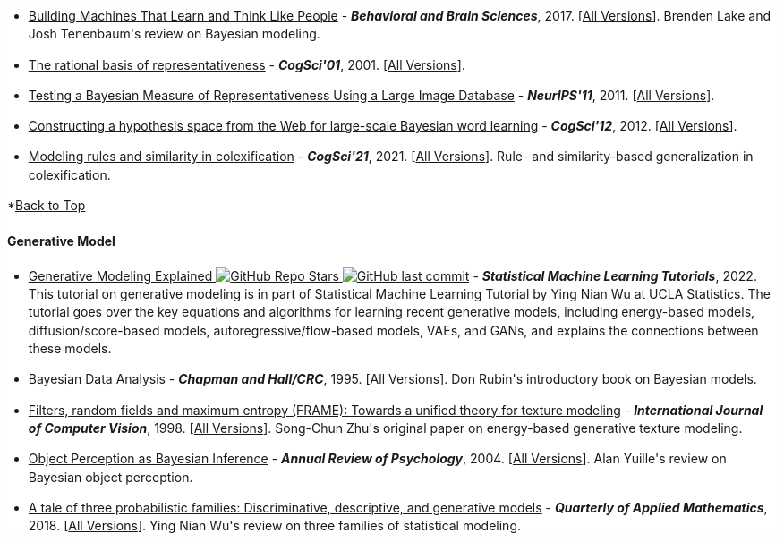 * [Building Machines That Learn and Think Like People](https://leylaroksancaglar.github.io/Caglar_Hanson_2017.pdf) - ***Behavioral and Brain Sciences***, 2017. [[All Versions](https://scholar.google.com/scholar?cluster=8504723689348856287&hl=en&as_sdt=0,5)]. Brenden Lake and Josh Tenenbaum's review on Bayesian modeling.

* [The rational basis of representativeness](http://web.mit.edu/cocosci/archive/Papers/cogsci01_final.pdf) - ***CogSci'01***, 2001. [[All Versions](https://scholar.google.com/scholar?cluster=11464039134248091466&hl=en&as_sdt=0,5)].

* [Testing a Bayesian Measure of Representativeness Using a Large Image Database](https://proceedings.neurips.cc/paper/2011/hash/2c89109d42178de8a367c0228f169bf8-Abstract.html) - ***NeurIPS'11***, 2011. [[All Versions](https://scholar.google.com/scholar?cluster=8576570792794301292&hl=en&as_sdt=0,5)].

* [Constructing a hypothesis space from the Web for large-scale Bayesian word learning](https://cocosci.princeton.edu/tom/papers/abbott_cogsci2012_wordnet.pdf) - ***CogSci'12***, 2012. [[All Versions](https://scholar.google.com/scholar?cluster=9266416266046851766&hl=en&as_sdt=0,5)].

* [Modeling rules and similarity in colexification](https://escholarship.org/content/qt1md755ng/qt1md755ng.pdf) - ***CogSci'21***, 2021. [[All Versions](https://scholar.google.com/scholar?oi=bibs&hl=en&cluster=11578380234126546169)]. Rule- and similarity-based generalization in colexification.

*[Back to Top](#c)

#### Generative Model

* [Generative Modeling Explained ![GitHub Repo Stars](https://img.shields.io/github/stars/YuzheSHI/generative-modeling-explained) ![GitHub last commit](https://img.shields.io/github/last-commit/YuzheSHI/generative-modeling-explained)](https://github.com/YuzheSHI/generative-modeling-explained) - ***Statistical Machine Learning Tutorials***, 2022. This tutorial on generative modeling is in part of Statistical Machine Learning Tutorial by Ying Nian Wu at UCLA Statistics. The tutorial goes over the key equations and algorithms for learning recent generative models, including energy-based models, diffusion/score-based models, autoregressive/flow-based models, VAEs, and GANs, and explains the connections between these models.

* [Bayesian Data Analysis](https://www.taylorfrancis.com/books/mono/10.1201/9780429258411/bayesian-data-analysis-andrew-gelman-donald-rubin-john-carlin-hal-stern) - ***Chapman and Hall/CRC***, 1995. [[All Versions](https://scholar.google.com/scholar?cluster=5067275302121330689&hl=en&as_sdt=0,5)]. Don Rubin's introductory book on Bayesian models.

* [Filters, random fields and maximum entropy (FRAME): Towards a unified theory for texture modeling](https://dash.harvard.edu/bitstream/handle/1/3637117/Mumford_FRAME.pdf?sequence=1) - ***International Journal of Computer Vision***, 1998. [[All Versions](https://scholar.google.com/scholar?cluster=11604954524863138240&hl=en&as_sdt=0,5)]. Song-Chun Zhu's original paper on energy-based generative texture modeling.

* [Object Perception as Bayesian Inference](https://www.cs.jhu.edu/~ayuille/pubs/ucla/A189_dkersten_ARP2004.pdf) - ***Annual Review of Psychology***, 2004. [[All Versions](https://scholar.google.com/scholar?oi=bibs&hl=en&cluster=1611451804975333652)]. Alan Yuille's review on Bayesian object perception.

* [A tale of three probabilistic families: Discriminative, descriptive, and generative models](http://www.stat.ucla.edu/~ywu/QAM2018.pdf) - ***Quarterly of Applied Mathematics***, 2018. [[All Versions](https://scholar.google.com/scholar?oi=bibs&hl=en&cluster=6129609629126793774)]. Ying Nian Wu's review on three families of statistical modeling.
